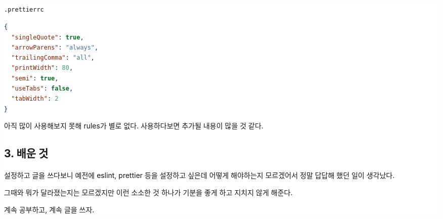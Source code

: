 ```json
```

`.prettierrc`

```json
{
  "singleQuote": true,
  "arrowParens": "always",
  "trailingComma": "all",
  "printWidth": 80,
  "semi": true,
  "useTabs": false,
  "tabWidth": 2
}
```

아직 많이 사용해보지 못해 rules가 별로 없다. 사용하다보면 추가될 내용이 많을 것 같다.

## 3. 배운 것

설정하고 글을 쓰다보니 예전에 eslint, prettier 등을 설정하고 싶은데 어떻게 해야하는지 모르겠어서 정말 답답해 했던 일이 생각났다.

그때와 뭐가 달라졌는지는 모르겠지만 이런 소소한 것 하나가 기분을 좋게 하고 지치지 않게 해준다.

계속 공부하고, 계속 글을 쓰자.
